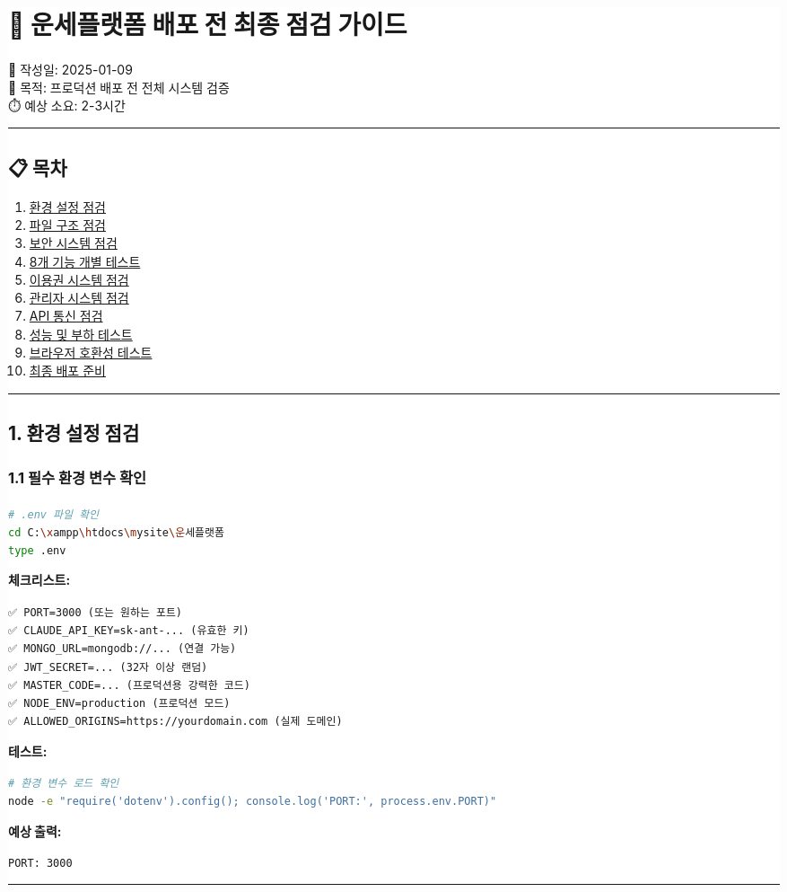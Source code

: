 # 🚀 운세플랫폼 배포 전 최종 점검 가이드

📅 작성일: 2025-01-09  
🎯 목적: 프로덕션 배포 전 전체 시스템 검증  
⏱️ 예상 소요: 2-3시간

---

## 📋 목차

1. [환경 설정 점검](#1-환경-설정-점검)
2. [파일 구조 점검](#2-파일-구조-점검)
3. [보안 시스템 점검](#3-보안-시스템-점검)
4. [8개 기능 개별 테스트](#4-8개-기능-개별-테스트)
5. [이용권 시스템 점검](#5-이용권-시스템-점검)
6. [관리자 시스템 점검](#6-관리자-시스템-점검)
7. [API 통신 점검](#7-api-통신-점검)
8. [성능 및 부하 테스트](#8-성능-및-부하-테스트)
9. [브라우저 호환성 테스트](#9-브라우저-호환성-테스트)
10. [최종 배포 준비](#10-최종-배포-준비)

---

## 1. 환경 설정 점검

### 1.1 필수 환경 변수 확인

```bash
# .env 파일 확인
cd C:\xampp\htdocs\mysite\운세플랫폼
type .env
```

**체크리스트:**
```
✅ PORT=3000 (또는 원하는 포트)
✅ CLAUDE_API_KEY=sk-ant-... (유효한 키)
✅ MONGO_URL=mongodb://... (연결 가능)
✅ JWT_SECRET=... (32자 이상 랜덤)
✅ MASTER_CODE=... (프로덕션용 강력한 코드)
✅ NODE_ENV=production (프로덕션 모드)
✅ ALLOWED_ORIGINS=https://yourdomain.com (실제 도메인)
```

**테스트:**
```bash
# 환경 변수 로드 확인
node -e "require('dotenv').config(); console.log('PORT:', process.env.PORT)"
```

**예상 출력:**
```
PORT: 3000
```

---